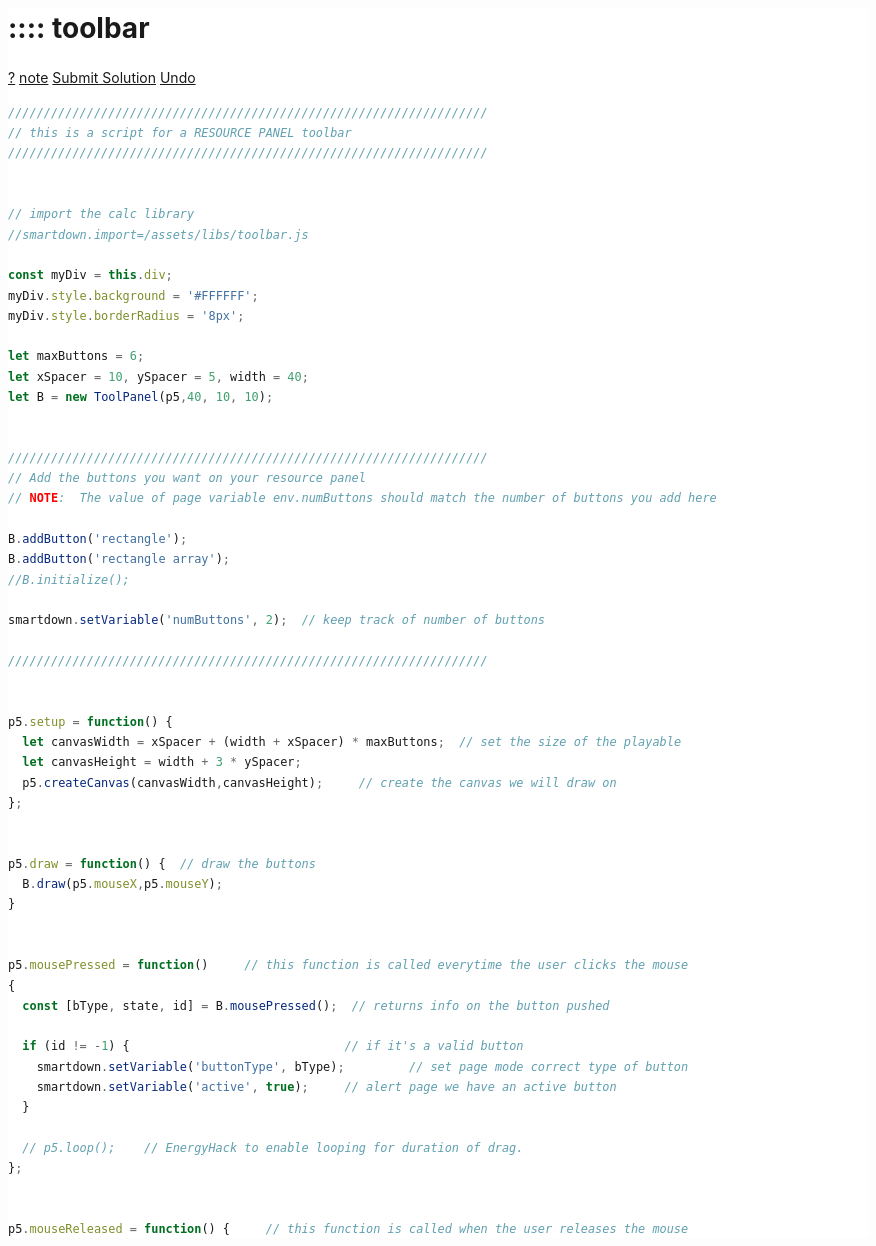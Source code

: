 
# :::: toolbar
[?](::clue/button,transparent,draggable,closeable,lightbox,outline,center,shadow) [note](::notes/button,transparent,draggable,closeable,center,outline,shadow) [Submit Solution](:=compute=true) [Undo](:=undo=true)

```javascript /autoplay/p5js
///////////////////////////////////////////////////////////////////
// this is a script for a RESOURCE PANEL toolbar
///////////////////////////////////////////////////////////////////


// import the calc library
//smartdown.import=/assets/libs/toolbar.js

const myDiv = this.div;
myDiv.style.background = '#FFFFFF';
myDiv.style.borderRadius = '8px';

let maxButtons = 6;
let xSpacer = 10, ySpacer = 5, width = 40;
let B = new ToolPanel(p5,40, 10, 10);


///////////////////////////////////////////////////////////////////
// Add the buttons you want on your resource panel
// NOTE:  The value of page variable env.numButtons should match the number of buttons you add here

B.addButton('rectangle');
B.addButton('rectangle array');
//B.initialize();

smartdown.setVariable('numButtons', 2);  // keep track of number of buttons

///////////////////////////////////////////////////////////////////


p5.setup = function() { 
  let canvasWidth = xSpacer + (width + xSpacer) * maxButtons;  // set the size of the playable
  let canvasHeight = width + 3 * ySpacer;
  p5.createCanvas(canvasWidth,canvasHeight);     // create the canvas we will draw on
};


p5.draw = function() {  // draw the buttons
  B.draw(p5.mouseX,p5.mouseY);
}


p5.mousePressed = function()     // this function is called everytime the user clicks the mouse
{
  const [bType, state, id] = B.mousePressed();  // returns info on the button pushed
  
  if (id != -1) {                              // if it's a valid button
    smartdown.setVariable('buttonType', bType);         // set page mode correct type of button
    smartdown.setVariable('active', true);     // alert page we have an active button
  }
  
  // p5.loop();    // EnergyHack to enable looping for duration of drag.
};


p5.mouseReleased = function() {     // this function is called when the user releases the mouse
```